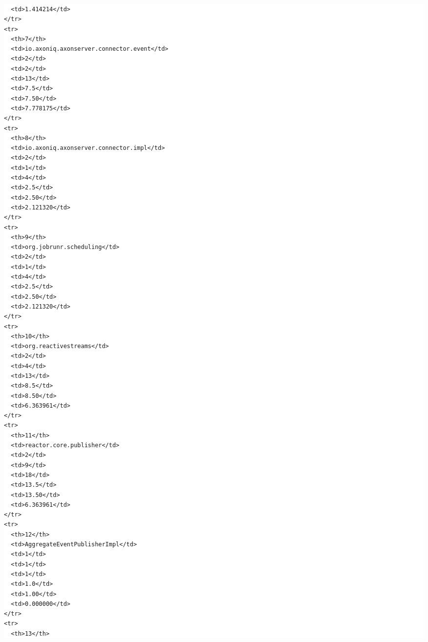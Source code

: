       <td>1.414214</td>
    </tr>
    <tr>
      <th>7</th>
      <td>io.axoniq.axonserver.connector.event</td>
      <td>2</td>
      <td>2</td>
      <td>13</td>
      <td>7.5</td>
      <td>7.50</td>
      <td>7.778175</td>
    </tr>
    <tr>
      <th>8</th>
      <td>io.axoniq.axonserver.connector.impl</td>
      <td>2</td>
      <td>1</td>
      <td>4</td>
      <td>2.5</td>
      <td>2.50</td>
      <td>2.121320</td>
    </tr>
    <tr>
      <th>9</th>
      <td>org.jobrunr.scheduling</td>
      <td>2</td>
      <td>1</td>
      <td>4</td>
      <td>2.5</td>
      <td>2.50</td>
      <td>2.121320</td>
    </tr>
    <tr>
      <th>10</th>
      <td>org.reactivestreams</td>
      <td>2</td>
      <td>4</td>
      <td>13</td>
      <td>8.5</td>
      <td>8.50</td>
      <td>6.363961</td>
    </tr>
    <tr>
      <th>11</th>
      <td>reactor.core.publisher</td>
      <td>2</td>
      <td>9</td>
      <td>18</td>
      <td>13.5</td>
      <td>13.50</td>
      <td>6.363961</td>
    </tr>
    <tr>
      <th>12</th>
      <td>AggregateEventPublisherImpl</td>
      <td>1</td>
      <td>1</td>
      <td>1</td>
      <td>1.0</td>
      <td>1.00</td>
      <td>0.000000</td>
    </tr>
    <tr>
      <th>13</th>